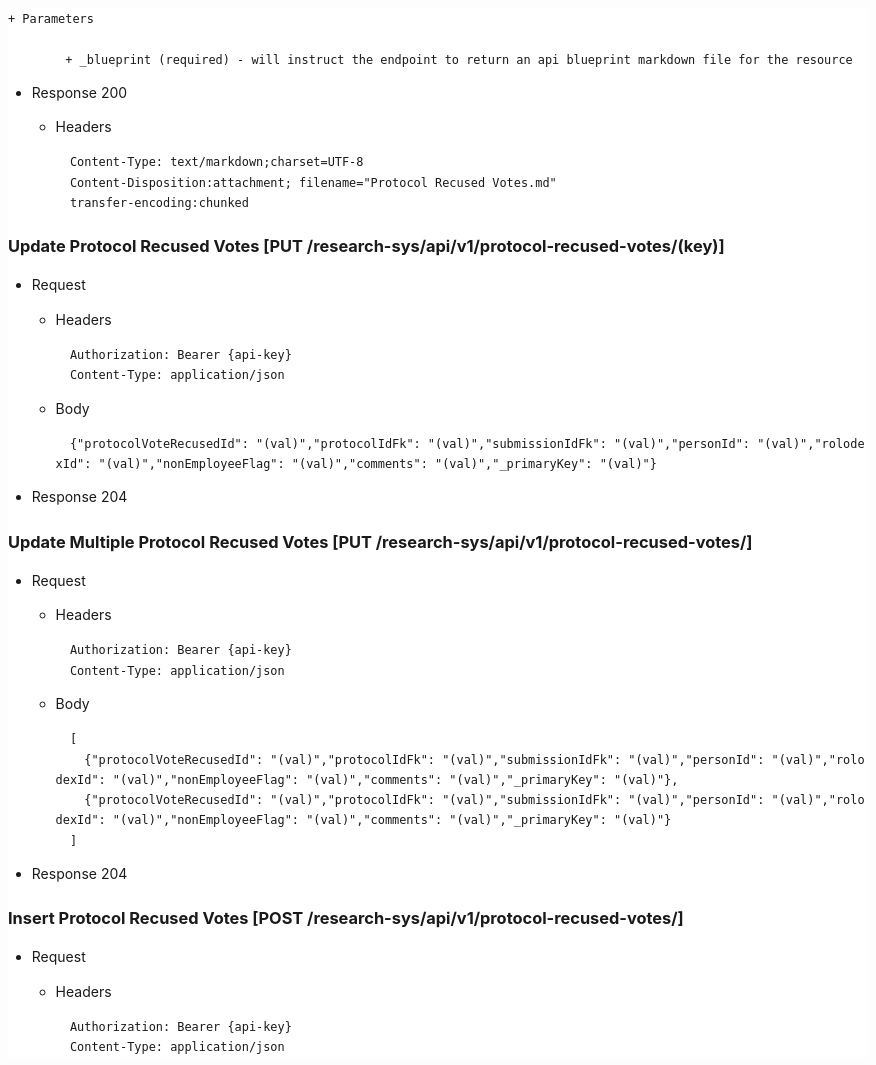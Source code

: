     + Parameters
    
            + _blueprint (required) - will instruct the endpoint to return an api blueprint markdown file for the resource

+ Response 200
    + Headers

            Content-Type: text/markdown;charset=UTF-8
            Content-Disposition:attachment; filename="Protocol Recused Votes.md"
            transfer-encoding:chunked


### Update Protocol Recused Votes [PUT /research-sys/api/v1/protocol-recused-votes/(key)]

+ Request

    + Headers

            Authorization: Bearer {api-key}   
            Content-Type: application/json

    + Body
    
            {"protocolVoteRecusedId": "(val)","protocolIdFk": "(val)","submissionIdFk": "(val)","personId": "(val)","rolodexId": "(val)","nonEmployeeFlag": "(val)","comments": "(val)","_primaryKey": "(val)"}
			
+ Response 204

### Update Multiple Protocol Recused Votes [PUT /research-sys/api/v1/protocol-recused-votes/]

+ Request

    + Headers

            Authorization: Bearer {api-key}   
            Content-Type: application/json

    + Body
    
            [
              {"protocolVoteRecusedId": "(val)","protocolIdFk": "(val)","submissionIdFk": "(val)","personId": "(val)","rolodexId": "(val)","nonEmployeeFlag": "(val)","comments": "(val)","_primaryKey": "(val)"},
              {"protocolVoteRecusedId": "(val)","protocolIdFk": "(val)","submissionIdFk": "(val)","personId": "(val)","rolodexId": "(val)","nonEmployeeFlag": "(val)","comments": "(val)","_primaryKey": "(val)"}
            ]
			
+ Response 204

### Insert Protocol Recused Votes [POST /research-sys/api/v1/protocol-recused-votes/]

+ Request

    + Headers

            Authorization: Bearer {api-key}   
            Content-Type: application/json
